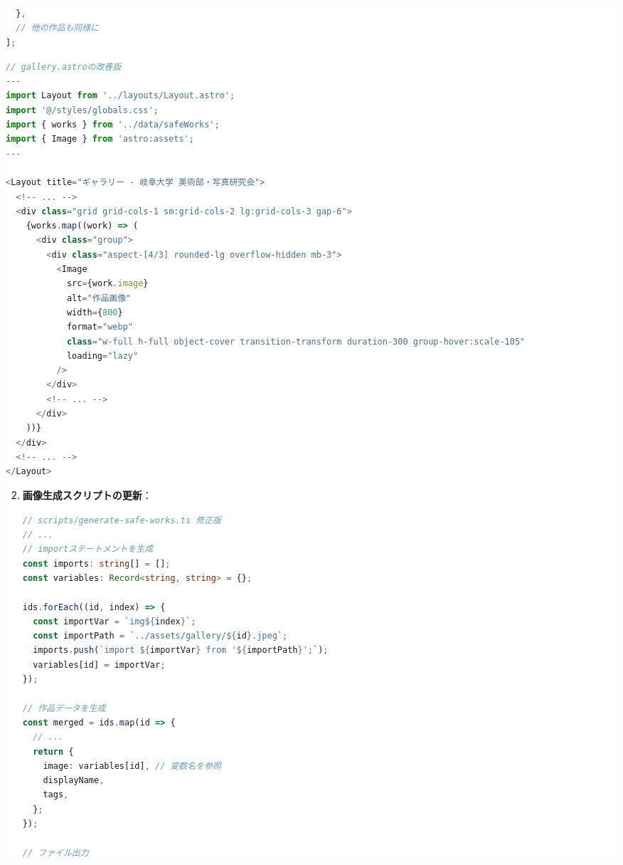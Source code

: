    ```javascript
     },
     // 他の作品も同様に
   ];
   ```

   ```javascript
   // gallery.astroの改善版
   ---
   import Layout from '../layouts/Layout.astro';
   import '@/styles/globals.css';
   import { works } from '../data/safeWorks';
   import { Image } from 'astro:assets';
   ---

   <Layout title="ギャラリー - 岐阜大学 美術部・写真研究会">
     <!-- ... -->
     <div class="grid grid-cols-1 sm:grid-cols-2 lg:grid-cols-3 gap-6">
       {works.map((work) => (
         <div class="group">
           <div class="aspect-[4/3] rounded-lg overflow-hidden mb-3">
             <Image
               src={work.image}
               alt="作品画像"
               width={800}
               format="webp"
               class="w-full h-full object-cover transition-transform duration-300 group-hover:scale-105"
               loading="lazy"
             />
           </div>
           <!-- ... -->
         </div>
       ))}
     </div>
     <!-- ... -->
   </Layout>
   ```

2. **画像生成スクリプトの更新**：

   ```typescript
   // scripts/generate-safe-works.ts 修正版
   // ...
   // importステートメントを生成
   const imports: string[] = [];
   const variables: Record<string, string> = {};

   ids.forEach((id, index) => {
     const importVar = `img${index}`;
     const importPath = `../assets/gallery/${id}.jpeg`;
     imports.push(`import ${importVar} from '${importPath}';`);
     variables[id] = importVar;
   });

   // 作品データを生成
   const merged = ids.map(id => {
     // ...
     return {
       image: variables[id], // 変数名を参照
       displayName,
       tags,
     };
   });

   // ファイル出力
   ```